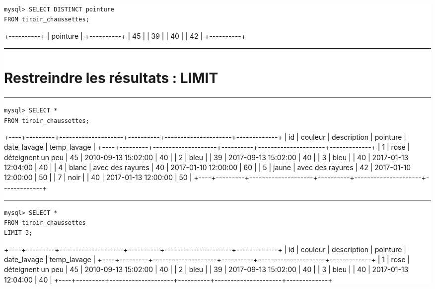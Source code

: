 
```
mysql> SELECT DISTINCT pointure 
FROM tiroir_chaussettes;
```

+----------+
| pointure |
+----------+
|       45 |
|       39 |
|       40 |
|       42 |
+----------+

---
# Restreindre les résultats : LIMIT
---

```
mysql> SELECT * 
FROM tiroir_chaussettes;
```
+----+---------+--------------------+----------+---------------------+-------------+
| id | couleur | description        | pointure | date_lavage         | temp_lavage |
+----+---------+--------------------+----------+---------------------+-------------+
|  1 | rose    | déteignent un peu  |       45 | 2010-09-13 15:02:00 |          40 |
|  2 | bleu    |                    |       39 | 2017-09-13 15:02:00 |          40 |
|  3 | bleu    |                    |       40 | 2017-01-13 12:04:00 |          40 |
|  4 | blanc   | avec des rayures   |       40 | 2017-01-10 12:00:00 |          60 |
|  5 | jaune   | avec des rayures   |       42 | 2017-01-10 12:00:00 |          50 |
|  7 | noir    |                    |       40 | 2017-01-13 12:00:00 |          50 |
+----+---------+--------------------+----------+---------------------+-------------+

---

```
mysql> SELECT * 
FROM tiroir_chaussettes 
LIMIT 3;
```
+----+---------+--------------------+----------+---------------------+-------------+
| id | couleur | description        | pointure | date_lavage         | temp_lavage |
+----+---------+--------------------+----------+---------------------+-------------+
|  1 | rose    | déteignent un peu  |       45 | 2010-09-13 15:02:00 |          40 |
|  2 | bleu    |                    |       39 | 2017-09-13 15:02:00 |          40 |
|  3 | bleu    |                    |       40 | 2017-01-13 12:04:00 |          40 |
+----+---------+--------------------+----------+---------------------+-------------+
